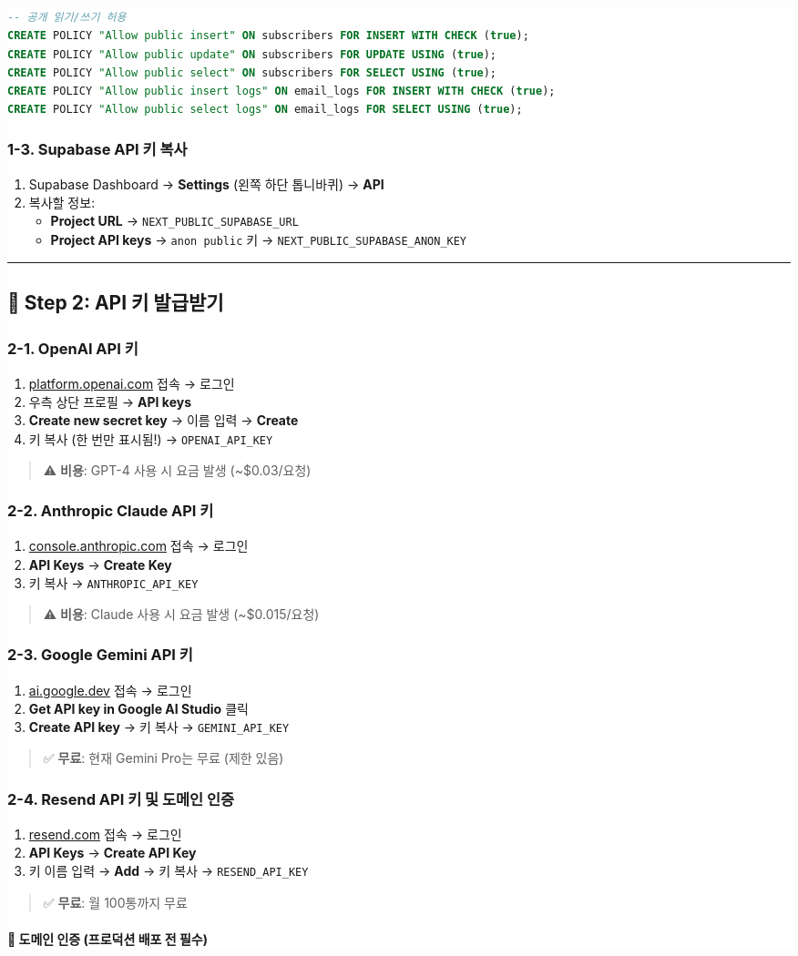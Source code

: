 ```sql
-- 공개 읽기/쓰기 허용
CREATE POLICY "Allow public insert" ON subscribers FOR INSERT WITH CHECK (true);
CREATE POLICY "Allow public update" ON subscribers FOR UPDATE USING (true);
CREATE POLICY "Allow public select" ON subscribers FOR SELECT USING (true);
CREATE POLICY "Allow public insert logs" ON email_logs FOR INSERT WITH CHECK (true);
CREATE POLICY "Allow public select logs" ON email_logs FOR SELECT USING (true);
```

### 1-3. Supabase API 키 복사

1. Supabase Dashboard → **Settings** (왼쪽 하단 톱니바퀴) → **API**
2. 복사할 정보:
   - **Project URL** → `NEXT_PUBLIC_SUPABASE_URL`
   - **Project API keys** → `anon public` 키 → `NEXT_PUBLIC_SUPABASE_ANON_KEY`

---

## 🔑 Step 2: API 키 발급받기

### 2-1. OpenAI API 키

1. [platform.openai.com](https://platform.openai.com) 접속 → 로그인
2. 우측 상단 프로필 → **API keys**
3. **Create new secret key** → 이름 입력 → **Create**
4. 키 복사 (한 번만 표시됨!) → `OPENAI_API_KEY`

> ⚠️ **비용**: GPT-4 사용 시 요금 발생 (~$0.03/요청)

### 2-2. Anthropic Claude API 키

1. [console.anthropic.com](https://console.anthropic.com) 접속 → 로그인
2. **API Keys** → **Create Key**
3. 키 복사 → `ANTHROPIC_API_KEY`

> ⚠️ **비용**: Claude 사용 시 요금 발생 (~$0.015/요청)

### 2-3. Google Gemini API 키

1. [ai.google.dev](https://ai.google.dev) 접속 → 로그인
2. **Get API key in Google AI Studio** 클릭
3. **Create API key** → 키 복사 → `GEMINI_API_KEY`

> ✅ **무료**: 현재 Gemini Pro는 무료 (제한 있음)

 ### 2-4. Resend API 키 및 도메인 인증

1. [resend.com](https://resend.com) 접속 → 로그인
2. **API Keys** → **Create API Key**
3. 키 이름 입력 → **Add** → 키 복사 → `RESEND_API_KEY`

> ✅ **무료**: 월 100통까지 무료

#### 📧 도메인 인증 (프로덕션 배포 전 필수)
